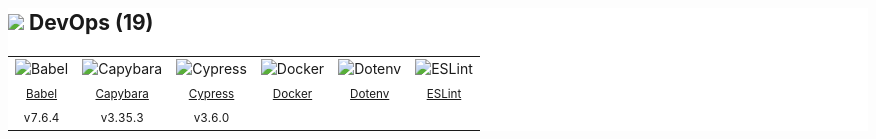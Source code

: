 ## <img src='https://img.stackshare.io/devops.svg'/> DevOps (19)
<table><tr>
  <td align='center'>
  <img width='36' height='36' src='https://img.stackshare.io/service/2739/-1wfGjNw.png' alt='Babel'>
  <br>
  <sub><a href="http://babeljs.io/">Babel</a></sub>
  <br>
  <sub>v7.6.4</sub>
</td>

<td align='center'>
  <img width='36' height='36' src='https://img.stackshare.io/service/2595/capybara.png' alt='Capybara'>
  <br>
  <sub><a href="http://jnicklas.github.io/capybara/">Capybara</a></sub>
  <br>
  <sub>v3.35.3</sub>
</td>

<td align='center'>
  <img width='36' height='36' src='https://img.stackshare.io/service/9231/default_66c5c1a197dcd0232e41e4ab6299d119b4e165b3.png' alt='Cypress'>
  <br>
  <sub><a href="https://www.cypress.io/">Cypress</a></sub>
  <br>
  <sub>v3.6.0</sub>
</td>

<td align='center'>
  <img width='36' height='36' src='https://img.stackshare.io/service/586/n4u37v9t_400x400.png' alt='Docker'>
  <br>
  <sub><a href="https://www.docker.com/">Docker</a></sub>
  <br>
  <sub></sub>
</td>

<td align='center'>
  <img width='36' height='36' src='https://img.stackshare.io/service/8067/default_90dcb1286af7685c68df319c764b80704df1155b.png' alt='Dotenv'>
  <br>
  <sub><a href="https://github.com/motdotla/dotenv">Dotenv</a></sub>
  <br>
  <sub></sub>
</td>

<td align='center'>
  <img width='36' height='36' src='https://img.stackshare.io/service/3337/Q4L7Jncy.jpg' alt='ESLint'>
  <br>
  <sub><a href="http://eslint.org/">ESLint</a></sub>
  <br>
  <sub></sub>
</td>

